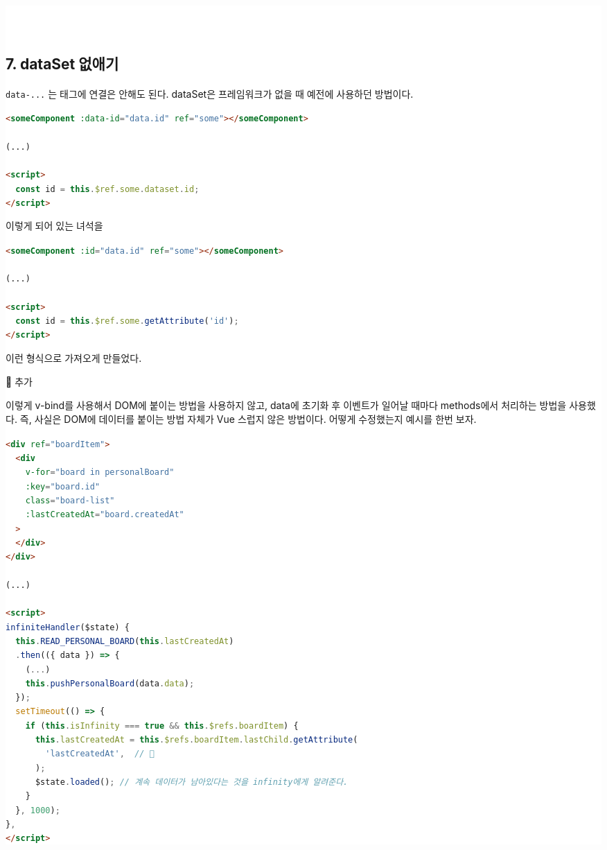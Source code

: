 <br/>

<br/>

## 7. dataSet 없애기

`data-...` 는 태그에 연결은 안해도 된다. dataSet은 프레임워크가 없을 때 예전에 사용하던 방법이다.

```html
<someComponent :data-id="data.id" ref="some"></someComponent>

(...)

<script>
  const id = this.$ref.some.dataset.id;
</script>
```

이렇게 되어 있는 녀석을

```html
<someComponent :id="data.id" ref="some"></someComponent>

(...)

<script>
  const id = this.$ref.some.getAttribute('id');
</script>
```

이런 형식으로 가져오게 만들었다.

📌 추가

이렇게 v-bind를 사용해서 DOM에 붙이는 방법을 사용하지 않고, data에 초기화 후 이벤트가 일어날 때마다 methods에서 처리하는 방법을 사용했다. 즉, 사실은 DOM에 데이터를 붙이는 방법 자체가 Vue 스럽지 않은 방법이다. 어떻게 수정했는지 예시를 한번 보자.

```html
<div ref="boardItem">
  <div
    v-for="board in personalBoard"
    :key="board.id"
    class="board-list"
    :lastCreatedAt="board.createdAt"
  >
  </div>
</div>

(...)

<script>
infiniteHandler($state) {
  this.READ_PERSONAL_BOARD(this.lastCreatedAt)
  .then(({ data }) => {
    (...)
    this.pushPersonalBoard(data.data);
  });
  setTimeout(() => {
    if (this.isInfinity === true && this.$refs.boardItem) {
      this.lastCreatedAt = this.$refs.boardItem.lastChild.getAttribute(
        'lastCreatedAt',  // 🌈
      );
      $state.loaded(); // 계속 데이터가 남아있다는 것을 infinity에게 알려준다.
    }
  }, 1000);
},
</script>
```
